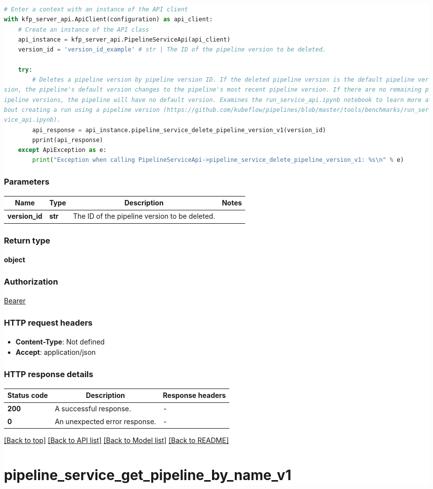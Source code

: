 ```python
# Enter a context with an instance of the API client
with kfp_server_api.ApiClient(configuration) as api_client:
    # Create an instance of the API class
    api_instance = kfp_server_api.PipelineServiceApi(api_client)
    version_id = 'version_id_example' # str | The ID of the pipeline version to be deleted.

    try:
        # Deletes a pipeline version by pipeline version ID. If the deleted pipeline version is the default pipeline version, the pipeline's default version changes to the pipeline's most recent pipeline version. If there are no remaining pipeline versions, the pipeline will have no default version. Examines the run_service_api.ipynb notebook to learn more about creating a run using a pipeline version (https://github.com/kubeflow/pipelines/blob/master/tools/benchmarks/run_service_api.ipynb).
        api_response = api_instance.pipeline_service_delete_pipeline_version_v1(version_id)
        pprint(api_response)
    except ApiException as e:
        print("Exception when calling PipelineServiceApi->pipeline_service_delete_pipeline_version_v1: %s\n" % e)
```

### Parameters

| Name           | Type    | Description                                   | Notes |
| -------------- | ------- | --------------------------------------------- | ----- |
| **version_id** | **str** | The ID of the pipeline version to be deleted. |

### Return type

**object**

### Authorization

[Bearer](../README.md#Bearer)

### HTTP request headers

- **Content-Type**: Not defined
- **Accept**: application/json

### HTTP response details

| Status code | Description                   | Response headers |
| ----------- | ----------------------------- | ---------------- |
| **200**     | A successful response.        | -                |
| **0**       | An unexpected error response. | -                |

[[Back to top]](#) [[Back to API list]](../README.md#documentation-for-api-endpoints) [[Back to Model list]](../README.md#documentation-for-models) [[Back to README]](../README.md)

# **pipeline_service_get_pipeline_by_name_v1**

